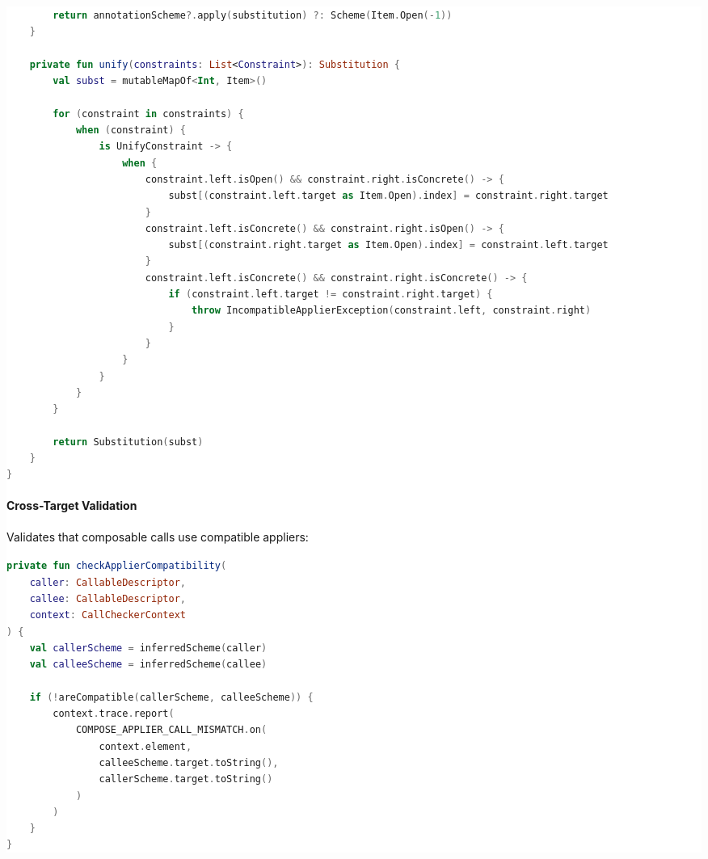 ```kotlin
        return annotationScheme?.apply(substitution) ?: Scheme(Item.Open(-1))
    }

    private fun unify(constraints: List<Constraint>): Substitution {
        val subst = mutableMapOf<Int, Item>()

        for (constraint in constraints) {
            when (constraint) {
                is UnifyConstraint -> {
                    when {
                        constraint.left.isOpen() && constraint.right.isConcrete() -> {
                            subst[(constraint.left.target as Item.Open).index] = constraint.right.target
                        }
                        constraint.left.isConcrete() && constraint.right.isOpen() -> {
                            subst[(constraint.right.target as Item.Open).index] = constraint.left.target
                        }
                        constraint.left.isConcrete() && constraint.right.isConcrete() -> {
                            if (constraint.left.target != constraint.right.target) {
                                throw IncompatibleApplierException(constraint.left, constraint.right)
                            }
                        }
                    }
                }
            }
        }

        return Substitution(subst)
    }
}
```

#### Cross-Target Validation

Validates that composable calls use compatible appliers:

```kotlin
private fun checkApplierCompatibility(
    caller: CallableDescriptor,
    callee: CallableDescriptor,
    context: CallCheckerContext
) {
    val callerScheme = inferredScheme(caller)
    val calleeScheme = inferredScheme(callee)

    if (!areCompatible(callerScheme, calleeScheme)) {
        context.trace.report(
            COMPOSE_APPLIER_CALL_MISMATCH.on(
                context.element,
                calleeScheme.target.toString(),
                callerScheme.target.toString()
            )
        )
    }
}
```

